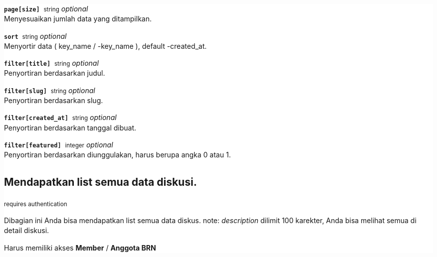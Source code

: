 </p>
<p>
<b><code>page[size]</code></b>&nbsp;&nbsp;<small>string</small>     <i>optional</i> &nbsp;
<input type="text" name="page[size]" data-endpoint="GETapi-my-discussions" data-component="query"  hidden>
<br>
Menyesuaikan jumlah data yang ditampilkan.
</p>
<p>
<b><code>sort</code></b>&nbsp;&nbsp;<small>string</small>     <i>optional</i> &nbsp;
<input type="text" name="sort" data-endpoint="GETapi-my-discussions" data-component="query"  hidden>
<br>
Menyortir data ( key_name / -key_name ), default -created_at.
</p>
<p>
<b><code>filter[title]</code></b>&nbsp;&nbsp;<small>string</small>     <i>optional</i> &nbsp;
<input type="text" name="filter[title]" data-endpoint="GETapi-my-discussions" data-component="query"  hidden>
<br>
Penyortiran berdasarkan judul.
</p>
<p>
<b><code>filter[slug]</code></b>&nbsp;&nbsp;<small>string</small>     <i>optional</i> &nbsp;
<input type="text" name="filter[slug]" data-endpoint="GETapi-my-discussions" data-component="query"  hidden>
<br>
Penyortiran berdasarkan slug.
</p>
<p>
<b><code>filter[created_at]</code></b>&nbsp;&nbsp;<small>string</small>     <i>optional</i> &nbsp;
<input type="text" name="filter[created_at]" data-endpoint="GETapi-my-discussions" data-component="query"  hidden>
<br>
Penyortiran berdasarkan tanggal dibuat.
</p>
<p>
<b><code>filter[featured]</code></b>&nbsp;&nbsp;<small>integer</small>     <i>optional</i> &nbsp;
<input type="number" name="filter[featured]" data-endpoint="GETapi-my-discussions" data-component="query"  hidden>
<br>
Penyortiran berdasarkan diunggulakan, harus berupa angka 0 atau 1.
</p>
</form>


## Mendapatkan list semua data diskusi.

<small class="badge badge-darkred">requires authentication</small>

Dibagian ini Anda bisa mendapatkan list semua data diskus. note: <i>description</i> dilimit 100 karekter, Anda bisa melihat semua di detail diskusi.
<aside class="note">Harus memiliki akses <b>Member</b> / <b>Anggota BRN </b></aside>

